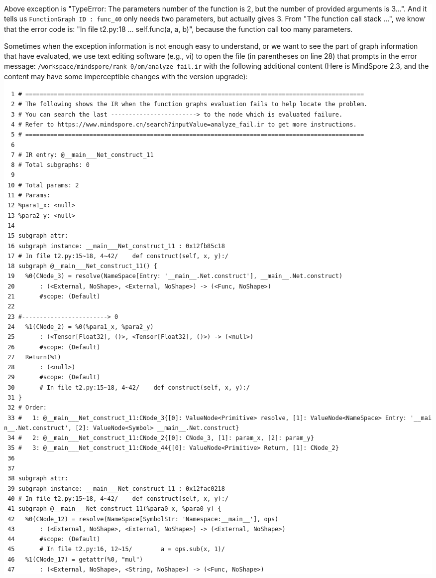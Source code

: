 
Above exception is "TypeError: The parameters number of the function is 2, but the number of provided arguments is 3...".
And it tells us `FunctionGraph ID : func_40` only needs two parameters, but actually gives 3. From "The function call stack ...", we know that the error code is: "In file t2.py:18 ... self.func(a, a, b)", because the function call too many parameters.

Sometimes when the exception information is not enough easy to understand, or we want to see the part of graph information that have evaluated, we use text editing software (e.g., vi) to open the file (in parentheses on line 28) that prompts in the error message: `/workspace/mindspore/rank_0/om/analyze_fail.ir` with the following additional content (Here is MindSpore 2.3, and the content may have some imperceptible changes with the version upgrade):

```text
  1 # ===============================================================================================
  2 # The following shows the IR when the function graphs evaluation fails to help locate the problem.
  3 # You can search the last ------------------------> to the node which is evaluated failure.
  4 # Refer to https://www.mindspore.cn/search?inputValue=analyze_fail.ir to get more instructions.
  5 # ===============================================================================================
  6
  7 # IR entry: @__main___Net_construct_11
  8 # Total subgraphs: 0
  9
 10 # Total params: 2
 11 # Params:
 12 %para1_x: <null>
 13 %para2_y: <null>
 14
 15 subgraph attr:
 16 subgraph instance: __main___Net_construct_11 : 0x12fb85c18
 17 # In file t2.py:15~18, 4~42/    def construct(self, x, y):/
 18 subgraph @__main___Net_construct_11() {
 19   %0(CNode_3) = resolve(NameSpace[Entry: '__main__.Net.construct'], __main__.Net.construct)
 20       : (<External, NoShape>, <External, NoShape>) -> (<Func, NoShape>)
 21       #scope: (Default)
 22
 23 #------------------------> 0
 24   %1(CNode_2) = %0(%para1_x, %para2_y)
 25       : (<Tensor[Float32], ()>, <Tensor[Float32], ()>) -> (<null>)
 26       #scope: (Default)
 27   Return(%1)
 28       : (<null>)
 29       #scope: (Default)
 30       # In file t2.py:15~18, 4~42/    def construct(self, x, y):/
 31 }
 32 # Order:
 33 #   1: @__main___Net_construct_11:CNode_3{[0]: ValueNode<Primitive> resolve, [1]: ValueNode<NameSpace> Entry: '__main__.Net.construct', [2]: ValueNode<Symbol> __main__.Net.construct}
 34 #   2: @__main___Net_construct_11:CNode_2{[0]: CNode_3, [1]: param_x, [2]: param_y}
 35 #   3: @__main___Net_construct_11:CNode_44{[0]: ValueNode<Primitive> Return, [1]: CNode_2}
 36
 37
 38 subgraph attr:
 39 subgraph instance: __main___Net_construct_11 : 0x12fac0218
 40 # In file t2.py:15~18, 4~42/    def construct(self, x, y):/
 41 subgraph @__main___Net_construct_11(%para0_x, %para0_y) {
 42   %0(CNode_12) = resolve(NameSpace[SymbolStr: 'Namespace:__main__'], ops)
 43       : (<External, NoShape>, <External, NoShape>) -> (<External, NoShape>)
 44       #scope: (Default)
 45       # In file t2.py:16, 12~15/        a = ops.sub(x, 1)/
 46   %1(CNode_17) = getattr(%0, "mul")
 47       : (<External, NoShape>, <String, NoShape>) -> (<Func, NoShape>)
```